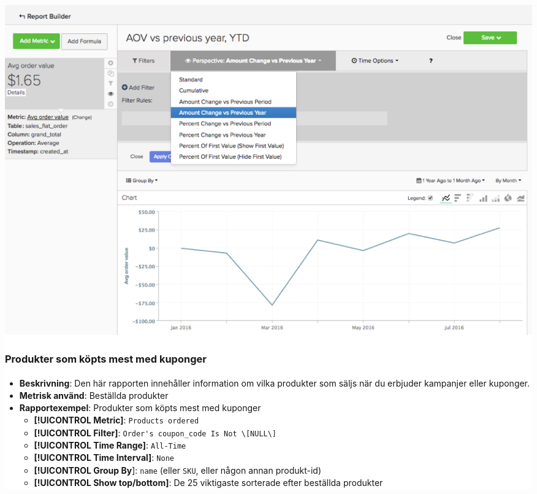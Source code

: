   ![AOV](../../assets/aov_pic.png)

### Produkter som köpts mest med kuponger

* **Beskrivning**: Den här rapporten innehåller information om vilka produkter som säljs när du erbjuder kampanjer eller kuponger.
* **Metrisk använd**: Beställda produkter
* **Rapportexempel**: Produkter som köpts mest med kuponger
   * **[!UICONTROL Metric]**: `Products ordered`
   * **[!UICONTROL Filter]**: `Order's coupon_code Is Not \[NULL\]`
   * **[!UICONTROL Time Range]**: `All-Time`
   * **[!UICONTROL Time Interval]**: `None`
   * **[!UICONTROL Group By**]: `name` (eller `SKU`, eller någon annan produkt-id)
   * **[!UICONTROL Show top/bottom]**: De 25 viktigaste sorterade efter beställda produkter
